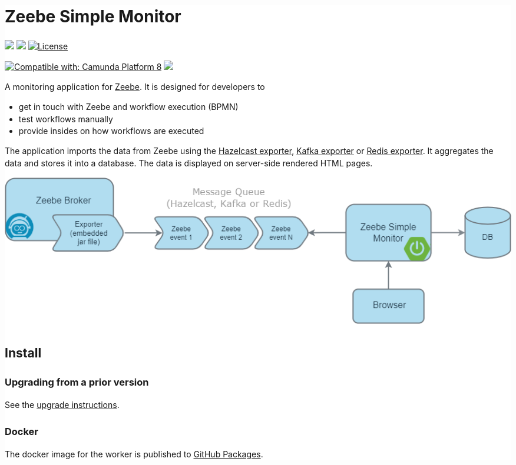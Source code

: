 Zeebe Simple Monitor
=========================

[![](https://img.shields.io/badge/Community%20Extension-An%20open%20source%20community%20maintained%20project-FF4700)](https://github.com/camunda-community-hub/community)
[![](https://img.shields.io/badge/Lifecycle-Stable-brightgreen)](https://github.com/Camunda-Community-Hub/community/blob/main/extension-lifecycle.md#stable-)
[![License](https://img.shields.io/badge/License-Apache%202.0-blue.svg)](https://opensource.org/licenses/Apache-2.0)

[![Compatible with: Camunda Platform 8](https://img.shields.io/badge/Compatible%20with-Camunda%20Platform%208-0072Ce)](https://github.com/camunda-community-hub/community/blob/main/extension-lifecycle.md#compatiblilty)
[![](https://img.shields.io/badge/Maintainer%20Wanted-This%20extension%20is%20in%20search%20of%20a%20Maintainer-ff69b4)](https://github.com/camunda-community-hub/community/blob/main/extension-lifecycle.md)

A monitoring application for [Zeebe](https://zeebe.io). It is designed for developers to

* get in touch with Zeebe and workflow execution (BPMN)
* test workflows manually
* provide insides on how workflows are executed 

The application imports the data from Zeebe using the [Hazelcast exporter](https://github.com/camunda-community-hub/zeebe-hazelcast-exporter), [Kafka exporter](https://github.com/camunda-community-hub/zeebe-kafka-exporter) or [Redis exporter](https://github.com/camunda-community-hub/zeebe-redis-exporter). It aggregates the data and stores it into a database. The data is displayed on server-side rendered HTML pages.

![how-it-works](docs/how-it-works.png)

## Install

### Upgrading from a prior version

See the [upgrade instructions](./UPGRADE.md).

### Docker

The docker image for the worker is published to [GitHub Packages](https://github.com/orgs/camunda-community-hub/packages/container/package/zeebe-simple-monitor).
